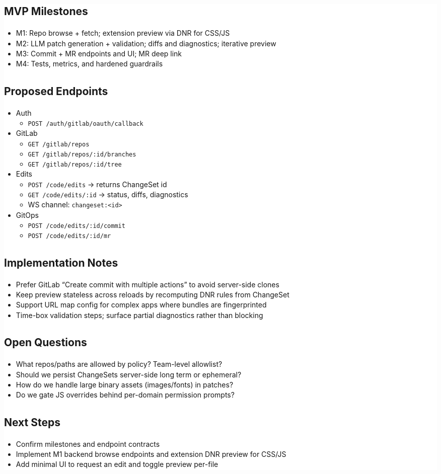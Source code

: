 ## MVP Milestones

- M1: Repo browse + fetch; extension preview via DNR for CSS/JS
- M2: LLM patch generation + validation; diffs and diagnostics; iterative preview
- M3: Commit + MR endpoints and UI; MR deep link
- M4: Tests, metrics, and hardened guardrails

## Proposed Endpoints

- Auth
  - `POST /auth/gitlab/oauth/callback`
- GitLab
  - `GET /gitlab/repos`
  - `GET /gitlab/repos/:id/branches`
  - `GET /gitlab/repos/:id/tree`
- Edits
  - `POST /code/edits` → returns ChangeSet id
  - `GET /code/edits/:id` → status, diffs, diagnostics
  - WS channel: `changeset:<id>`
- GitOps
  - `POST /code/edits/:id/commit`
  - `POST /code/edits/:id/mr`

## Implementation Notes
- Prefer GitLab “Create commit with multiple actions” to avoid server-side clones
- Keep preview stateless across reloads by recomputing DNR rules from ChangeSet
- Support URL map config for complex apps where bundles are fingerprinted
- Time-box validation steps; surface partial diagnostics rather than blocking

## Open Questions
- What repos/paths are allowed by policy? Team-level allowlist?
- Should we persist ChangeSets server-side long term or ephemeral?
- How do we handle large binary assets (images/fonts) in patches?
- Do we gate JS overrides behind per-domain permission prompts?

## Next Steps
- Confirm milestones and endpoint contracts
- Implement M1 backend browse endpoints and extension DNR preview for CSS/JS
- Add minimal UI to request an edit and toggle preview per-file

